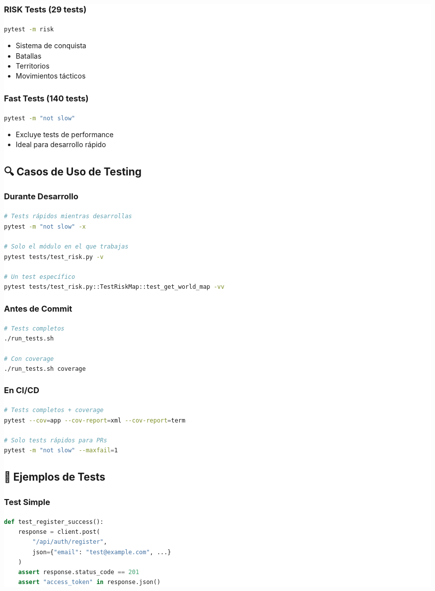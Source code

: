 ### RISK Tests (29 tests)
```bash
pytest -m risk
```
- Sistema de conquista
- Batallas
- Territorios
- Movimientos tácticos

### Fast Tests (140 tests)
```bash
pytest -m "not slow"
```
- Excluye tests de performance
- Ideal para desarrollo rápido

## 🔍 Casos de Uso de Testing

### Durante Desarrollo
```bash
# Tests rápidos mientras desarrollas
pytest -m "not slow" -x

# Solo el módulo en el que trabajas
pytest tests/test_risk.py -v

# Un test específico
pytest tests/test_risk.py::TestRiskMap::test_get_world_map -vv
```

### Antes de Commit
```bash
# Tests completos
./run_tests.sh

# Con coverage
./run_tests.sh coverage
```

### En CI/CD
```bash
# Tests completos + coverage
pytest --cov=app --cov-report=xml --cov-report=term

# Solo tests rápidos para PRs
pytest -m "not slow" --maxfail=1
```

## 🎨 Ejemplos de Tests

### Test Simple
```python
def test_register_success():
    response = client.post(
        "/api/auth/register",
        json={"email": "test@example.com", ...}
    )
    assert response.status_code == 201
    assert "access_token" in response.json()
```
